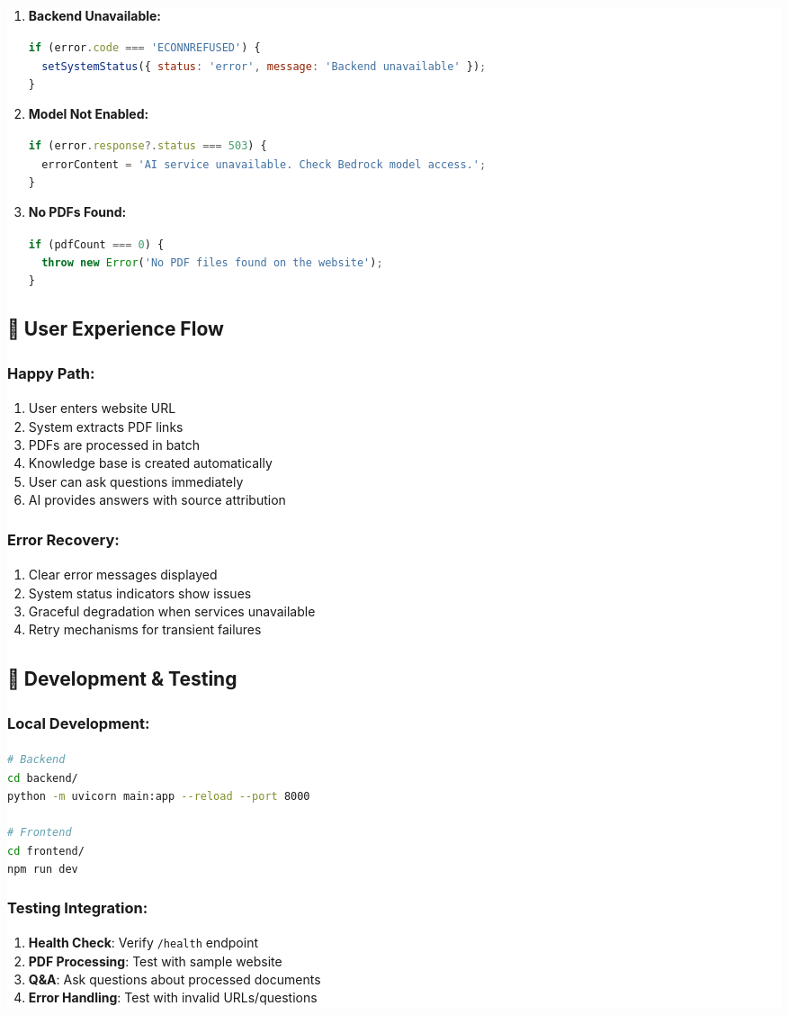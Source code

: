 1. **Backend Unavailable:**
   ```javascript
   if (error.code === 'ECONNREFUSED') {
     setSystemStatus({ status: 'error', message: 'Backend unavailable' });
   }
   ```

2. **Model Not Enabled:**
   ```javascript
   if (error.response?.status === 503) {
     errorContent = 'AI service unavailable. Check Bedrock model access.';
   }
   ```

3. **No PDFs Found:**
   ```javascript
   if (pdfCount === 0) {
     throw new Error('No PDF files found on the website');
   }
   ```

## 🎯 **User Experience Flow**

### **Happy Path:**
1. User enters website URL
2. System extracts PDF links
3. PDFs are processed in batch
4. Knowledge base is created automatically
5. User can ask questions immediately
6. AI provides answers with source attribution

### **Error Recovery:**
1. Clear error messages displayed
2. System status indicators show issues
3. Graceful degradation when services unavailable
4. Retry mechanisms for transient failures

## 🔧 **Development & Testing**

### **Local Development:**
```bash
# Backend
cd backend/
python -m uvicorn main:app --reload --port 8000

# Frontend
cd frontend/
npm run dev
```

### **Testing Integration:**
1. **Health Check**: Verify `/health` endpoint
2. **PDF Processing**: Test with sample website
3. **Q&A**: Ask questions about processed documents
4. **Error Handling**: Test with invalid URLs/questions
